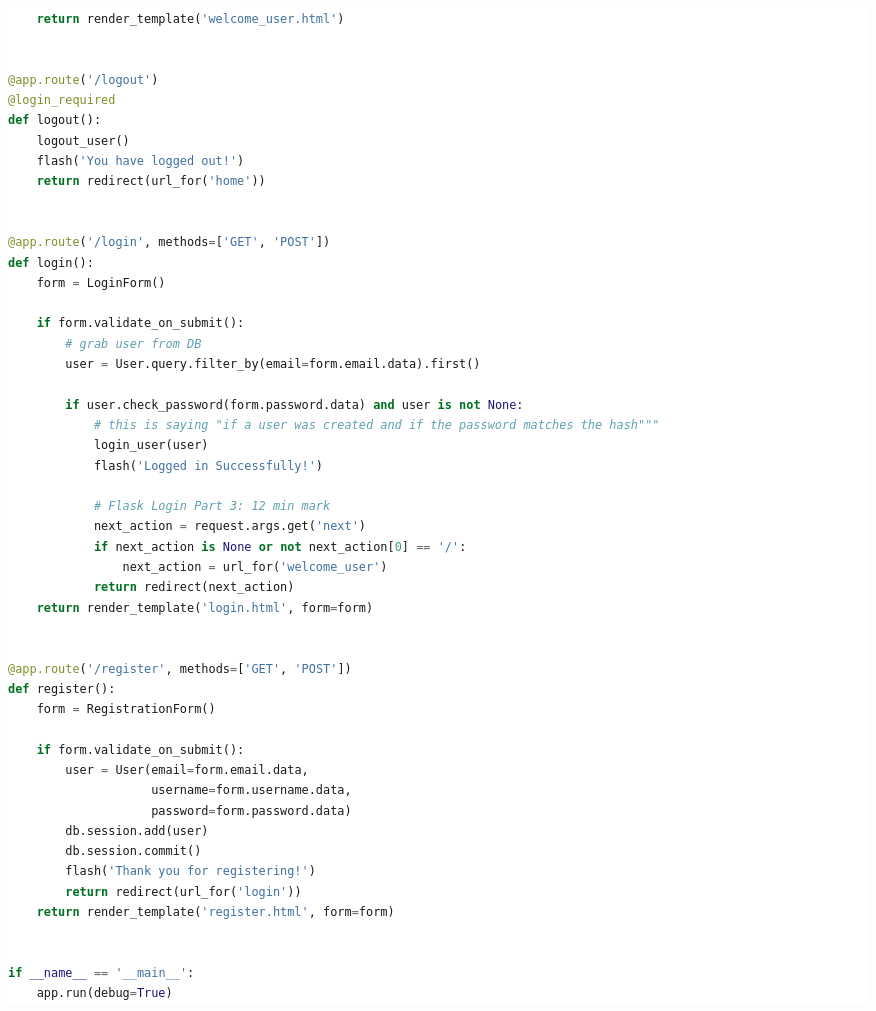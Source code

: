 ```python
    return render_template('welcome_user.html')


@app.route('/logout')
@login_required
def logout():
    logout_user()
    flash('You have logged out!')
    return redirect(url_for('home'))


@app.route('/login', methods=['GET', 'POST'])
def login():
    form = LoginForm()

    if form.validate_on_submit():
        # grab user from DB
        user = User.query.filter_by(email=form.email.data).first()

        if user.check_password(form.password.data) and user is not None:
            # this is saying "if a user was created and if the password matches the hash"""
            login_user(user)
            flash('Logged in Successfully!')

            # Flask Login Part 3: 12 min mark
            next_action = request.args.get('next')
            if next_action is None or not next_action[0] == '/':
                next_action = url_for('welcome_user')
            return redirect(next_action)
    return render_template('login.html', form=form)


@app.route('/register', methods=['GET', 'POST'])
def register():
    form = RegistrationForm()

    if form.validate_on_submit():
        user = User(email=form.email.data,
                    username=form.username.data,
                    password=form.password.data)
        db.session.add(user)
        db.session.commit()
        flash('Thank you for registering!')
        return redirect(url_for('login'))
    return render_template('register.html', form=form)


if __name__ == '__main__':
    app.run(debug=True)

```

